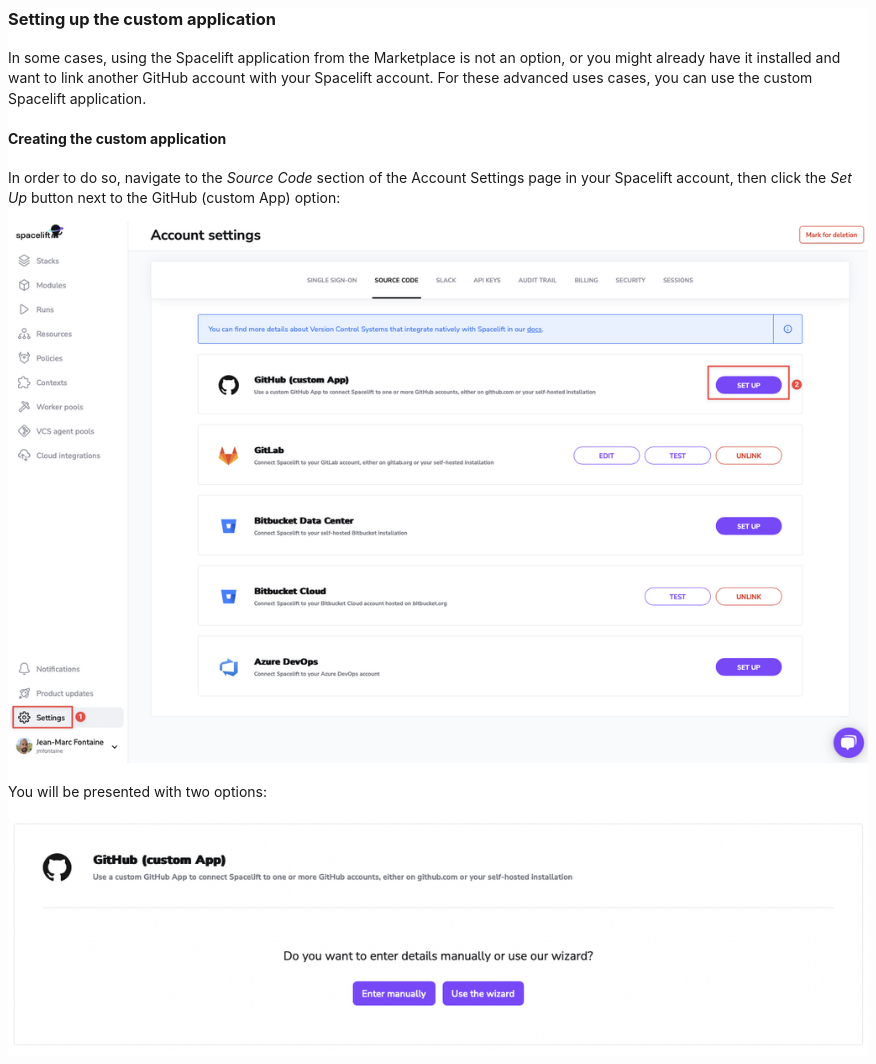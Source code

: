 ### Setting up the custom application

In some cases, using the Spacelift application from the Marketplace is not an option, or you might already have it installed and want to link another GitHub account with your Spacelift account. For these advanced uses cases, you can use the custom Spacelift application.

#### Creating the custom application

In order to do so, navigate to the _Source Code_ section of the Account Settings page in your Spacelift account, then click the _Set Up_ button next to the GitHub (custom App) option:

![](<../../assets/screenshots/CleanShot 2022-09-15 at 18.06.46.png>)

You will be presented with two options:

![](<../../assets/screenshots/CleanShot 2022-09-16 at 09.38.30.png>)
